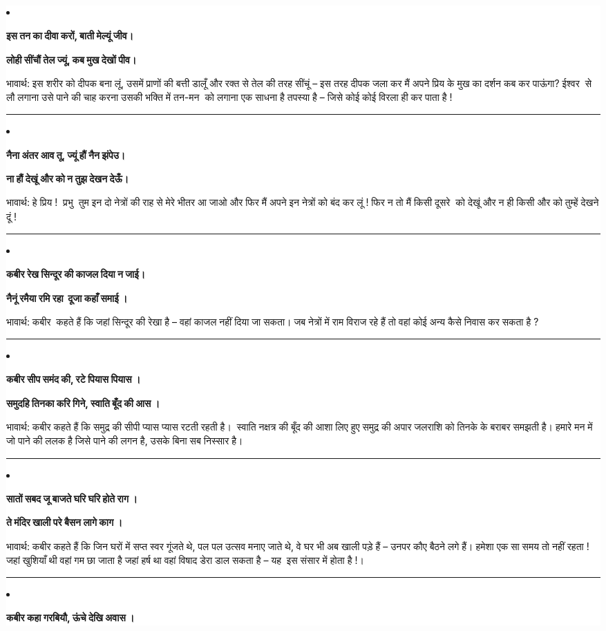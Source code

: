 
<li>  

**इस तन का दीवा करों, बाती मेल्यूं जीव।**  

**लोही सींचौं तेल ज्यूं, कब मुख देखों पीव।** </li>

भावार्थ: इस शरीर को दीपक बना लूं, उसमें प्राणों की बत्ती डालूँ और रक्त से तेल की तरह सींचूं – इस तरह दीपक जला कर मैं अपने प्रिय के मुख का दर्शन कब कर पाऊंगा? ईश्वर  से लौ लगाना उसे पाने की चाह करना उसकी भक्ति में तन-मन  को लगाना एक साधना है तपस्या है – जिसे कोई कोई विरला ही कर पाता है !

---

<li>  

**नैना अंतर आव तू, ज्यूं हौं नैन झंपेउ।**  

**ना हौं देखूं और को न तुझ देखन देऊँ।** </li>

भावार्थ: हे प्रिय !  प्रभु  तुम इन दो नेत्रों की राह से मेरे भीतर आ जाओ और फिर मैं अपने इन नेत्रों को बंद कर लूं ! फिर न तो मैं किसी दूसरे  को देखूं और न ही किसी और को तुम्हें देखने दूं !

---

<li>  

**कबीर रेख सिन्दूर की काजल दिया न जाई।**  

**नैनूं रमैया रमि रहा  दूजा कहाँ समाई ।** </li>

भावार्थ: कबीर  कहते हैं कि जहां सिन्दूर की रेखा है – वहां काजल नहीं दिया जा सकता। जब नेत्रों में राम विराज रहे हैं तो वहां कोई अन्य कैसे निवास कर सकता है ?

---

<li>  

**कबीर सीप समंद की, रटे पियास पियास ।**  

**समुदहि तिनका करि गिने, स्वाति बूँद की आस ।** </li>

भावार्थ: कबीर कहते हैं कि समुद्र की सीपी प्यास प्यास रटती रहती है।  स्वाति नक्षत्र की बूँद की आशा लिए हुए समुद्र की अपार जलराशि को तिनके के बराबर समझती है। हमारे मन में जो पाने की ललक है जिसे पाने की लगन है, उसके बिना सब निस्सार है।

---

<li>  

**सातों सबद जू बाजते घरि घरि होते राग ।**  

**ते मंदिर खाली परे बैसन लागे काग ।** </li>

भावार्थ: कबीर कहते हैं कि जिन घरों में सप्त स्वर गूंजते थे, पल पल उत्सव मनाए जाते थे, वे घर भी अब खाली पड़े हैं – उनपर कौए बैठने लगे हैं। हमेशा एक सा समय तो नहीं रहता ! जहां खुशियाँ थी वहां गम छा जाता है जहां हर्ष था वहां विषाद डेरा डाल सकता है – यह  इस संसार में होता है !।

---

<li>  

**कबीर कहा गरबियौ, ऊंचे देखि अवास ।**  
